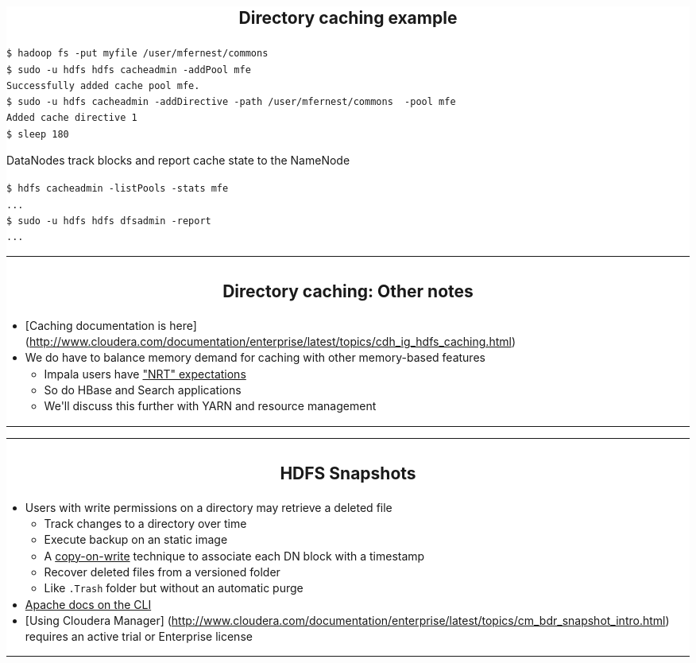 <div style="page-break-after: always;"></div>

## <center> Directory caching example

```
$ hadoop fs -put myfile /user/mfernest/commons
$ sudo -u hdfs hdfs cacheadmin -addPool mfe
Successfully added cache pool mfe.
$ sudo -u hdfs cacheadmin -addDirective -path /user/mfernest/commons  -pool mfe
Added cache directive 1
$ sleep 180
```
DataNodes track blocks and report cache state to the NameNode
```
$ hdfs cacheadmin -listPools -stats mfe
...
$ sudo -u hdfs hdfs dfsadmin -report
...
```

---
<div style="page-break-after: always;"></div>

## <center> Directory caching: Other notes

* [Caching documentation is here] (http://www.cloudera.com/documentation/enterprise/latest/topics/cdh_ig_hdfs_caching.html)
* We do have to balance memory demand for caching with other memory-based features
    * Impala users have ["NRT" expectations](http://stackoverflow.com/questions/5267231/what-is-the-definition-of-realtime-near-realtime-and-batch-give-examples-of-ea)
    * So do HBase and Search applications
    * We'll discuss this further with YARN and resource management

---     
<div style="page-break-after: always;"></div>

---    
<div style="page-break-after: always;"></div>

## <center> <a name="hdfs_dir_snapshots"/> HDFS Snapshots

* Users with write permissions on a directory may retrieve a deleted file
    * Track changes to a directory over time
    * Execute backup on an static image
    * A [copy-on-write](http://en.wikipedia.org/wiki/Copy-on-write) technique to associate each DN block with a timestamp
    * Recover deleted files from a versioned folder
    * Like `.Trash` folder but without an automatic purge
* [Apache docs on the CLI](http://archive.cloudera.com/cdh5/cdh/5/hadoop/hadoop-project-dist/hadoop-hdfs/HdfsSnapshots.html)
* [Using Cloudera Manager] (http://www.cloudera.com/documentation/enterprise/latest/topics/cm_bdr_snapshot_intro.html) requires an active trial or Enterprise license

---